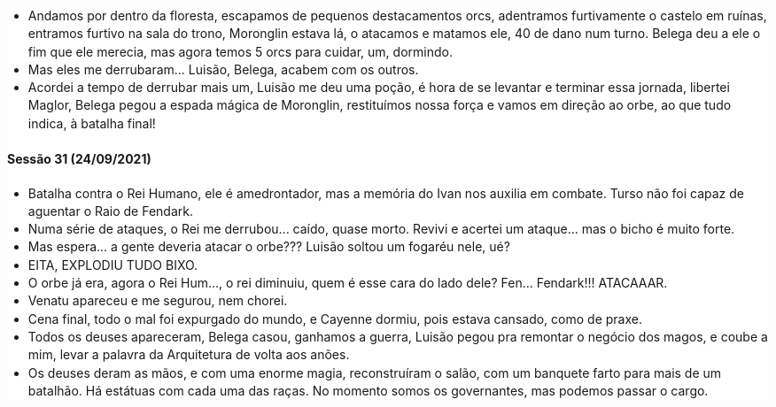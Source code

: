 - Andamos por dentro da floresta, escapamos de pequenos destacamentos orcs, adentramos furtivamente o castelo em ruínas, entramos furtivo na sala do trono, Moronglin estava lá, o atacamos e matamos ele, 40 de dano num turno. Belega deu a ele o fim que ele merecia, mas agora temos 5 orcs para cuidar, um, dormindo.
- Mas eles me derrubaram... Luisão, Belega, acabem com os outros.
- Acordei a tempo de derrubar mais um, Luisão me deu uma poção, é hora de se levantar e terminar essa jornada, libertei Maglor, Belega pegou a espada mágica de Moronglin, restituímos nossa força e vamos em direção ao orbe, ao que tudo indica, à batalha final!
#### Sessão 31 (24/09/2021)
- Batalha contra o Rei Humano, ele é amedrontador, mas a memória do Ivan nos auxilia em combate. Turso não foi capaz de aguentar o Raio de Fendark.
- Numa série de ataques, o Rei me derrubou... caído, quase morto. Revivi e acertei um ataque... mas o bicho é muito forte.
- Mas espera... a gente deveria atacar o orbe??? Luisão soltou um fogaréu nele, ué?
- EITA, EXPLODIU TUDO BIXO.
- O orbe já era, agora o Rei Hum..., o rei diminuiu, quem é esse cara do lado dele? Fen... Fendark!!! ATACAAAR.
- Venatu apareceu e me segurou, nem chorei.
- Cena final, todo o mal foi expurgado do mundo, e Cayenne dormiu, pois estava cansado, como de praxe.
- Todos os deuses apareceram, Belega casou, ganhamos a guerra, Luisão pegou pra remontar o negócio dos magos, e coube a mim, levar a palavra da Arquitetura de volta aos anões.
- Os deuses deram as mãos, e com uma enorme magia, reconstruíram o salão, com um banquete farto para mais de um batalhão. Há estátuas com cada uma das raças. No momento somos os governantes, mas podemos passar o cargo.